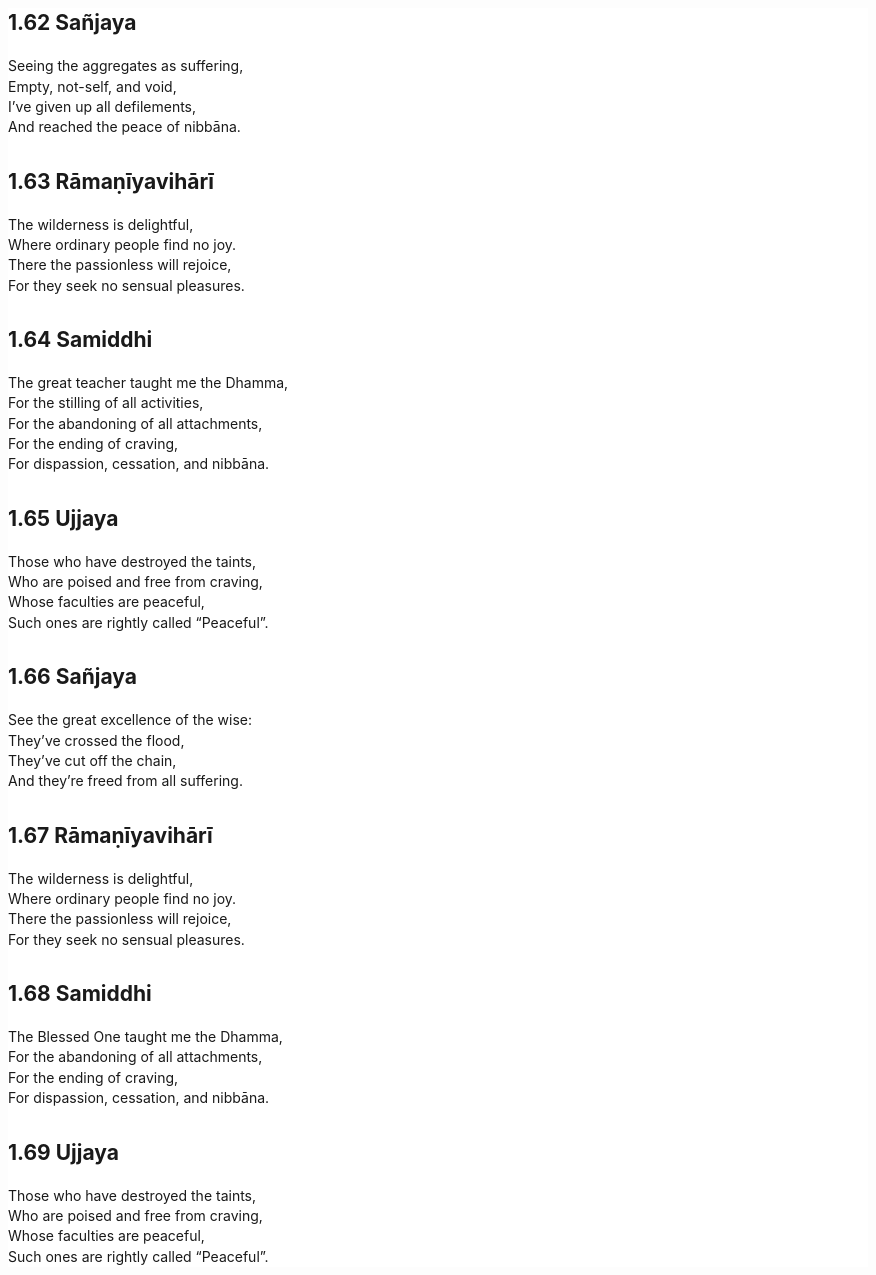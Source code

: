 ## 1.62 Sañjaya  
Seeing the aggregates as suffering,  
Empty, not-self, and void,  
I’ve given up all defilements,  
And reached the peace of nibbāna.  

## 1.63 Rāmaṇīyavihārī  
The wilderness is delightful,  
Where ordinary people find no joy.  
There the passionless will rejoice,  
For they seek no sensual pleasures.  

## 1.64 Samiddhi  
The great teacher taught me the Dhamma,  
For the stilling of all activities,  
For the abandoning of all attachments,  
For the ending of craving,  
For dispassion, cessation, and nibbāna.  

## 1.65 Ujjaya  
Those who have destroyed the taints,  
Who are poised and free from craving,  
Whose faculties are peaceful,  
Such ones are rightly called “Peaceful”.  

## 1.66 Sañjaya  
See the great excellence of the wise:  
They’ve crossed the flood,  
They’ve cut off the chain,  
And they’re freed from all suffering.  

## 1.67 Rāmaṇīyavihārī  
The wilderness is delightful,  
Where ordinary people find no joy.  
There the passionless will rejoice,  
For they seek no sensual pleasures.  

## 1.68 Samiddhi  
The Blessed One taught me the Dhamma,  
For the abandoning of all attachments,  
For the ending of craving,  
For dispassion, cessation, and nibbāna.  

## 1.69 Ujjaya  
Those who have destroyed the taints,  
Who are poised and free from craving,  
Whose faculties are peaceful,  
Such ones are rightly called “Peaceful”.  
